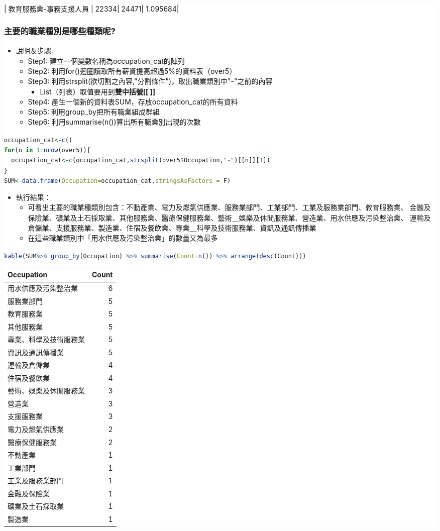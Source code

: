 | 教育服務業-事務支援人員                   |             22334|             24471|        1.095684|

### 主要的職業種別是哪些種類呢?

-   說明＆步驟:
    -   Step1: 建立一個變數名稱為occupation\_cat的陣列
    -   Step2: 利用for()迴圈讀取所有薪資提高超過5%的資料表（over5）
    -   Step3: 利用strsplit(欲切割之內容,"分割條件")，取出職業類別中"-"之前的內容
        -   List（列表）取值要用到**雙中括號\[\[ \]\]**
    -   Step4: 產生一個新的資料表SUM，存放occupation\_cat的所有資料
    -   Step5: 利用group\_by把所有職業組成群組
    -   Step6: 利用summarise(n())算出所有職業別出現的次數

``` r
occupation_cat<-c()
for(n in 1:nrow(over5)){
  occupation_cat<-c(occupation_cat,strsplit(over5$Occupation,"-")[[n]][1])
}
SUM<-data.frame(Occupation=occupation_cat,stringsAsFactors = F)
```

-   執行結果：
    -   可看出主要的職業種類別包含：不動產業、電力及燃氣供應業、服務業部門、工業部門、工業及服務業部門、教育服務業、 金融及保險業、礦業及土石採取業、其他服務業、醫療保健服務業、藝術＿娛樂及休閒服務業、營造業、用水供應及污染整治業、 運輸及倉儲業、支援服務業、製造業、住宿及餐飲業、專業＿科學及技術服務業、資訊及通訊傳播業
    -   在這些職業類別中「用水供應及污染整治業」的數量又為最多

``` r
kable(SUM%>% group_by(Occupation) %>% summarise(Count=n()) %>% arrange(desc(Count)))
```

| Occupation             |  Count|
|:-----------------------|------:|
| 用水供應及污染整治業   |      6|
| 服務業部門             |      5|
| 教育服務業             |      5|
| 其他服務業             |      5|
| 專業、科學及技術服務業 |      5|
| 資訊及通訊傳播業       |      5|
| 運輸及倉儲業           |      4|
| 住宿及餐飲業           |      4|
| 藝術、娛樂及休閒服務業 |      3|
| 營造業                 |      3|
| 支援服務業             |      3|
| 電力及燃氣供應業       |      2|
| 醫療保健服務業         |      2|
| 不動產業               |      1|
| 工業部門               |      1|
| 工業及服務業部門       |      1|
| 金融及保險業           |      1|
| 礦業及土石採取業       |      1|
| 製造業                 |      1|
